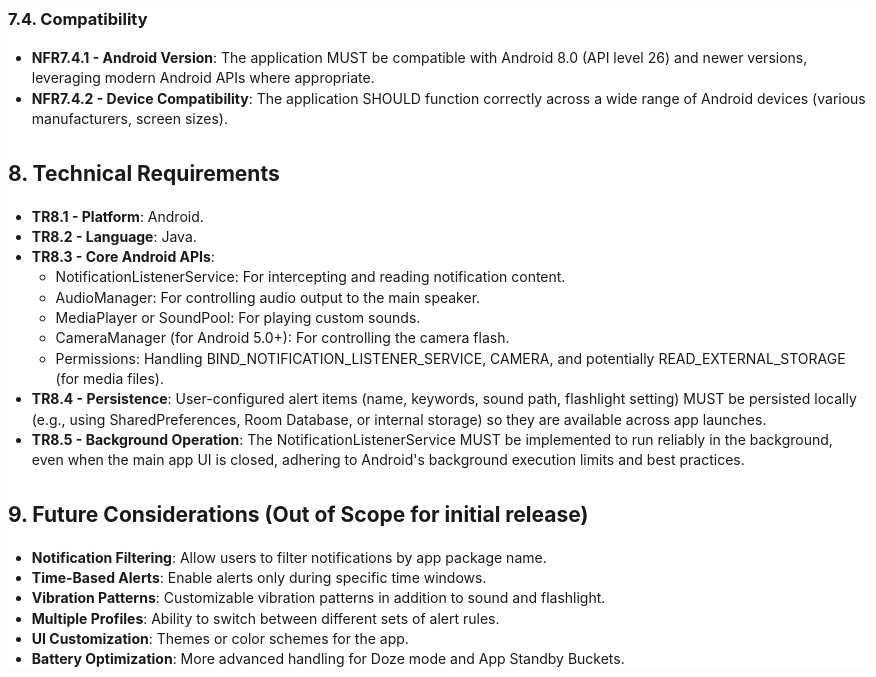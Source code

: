 ### **7.4. Compatibility**

* **NFR7.4.1 \- Android Version**: The application MUST be compatible with Android 8.0 (API level 26\) and newer versions, leveraging modern Android APIs where appropriate.  
* **NFR7.4.2 \- Device Compatibility**: The application SHOULD function correctly across a wide range of Android devices (various manufacturers, screen sizes).

## **8\. Technical Requirements**

* **TR8.1 \- Platform**: Android.  
* **TR8.2 \- Language**: Java.  
* **TR8.3 \- Core Android APIs**:  
  * NotificationListenerService: For intercepting and reading notification content.  
  * AudioManager: For controlling audio output to the main speaker.  
  * MediaPlayer or SoundPool: For playing custom sounds.  
  * CameraManager (for Android 5.0+): For controlling the camera flash.  
  * Permissions: Handling BIND\_NOTIFICATION\_LISTENER\_SERVICE, CAMERA, and potentially READ\_EXTERNAL\_STORAGE (for media files).  
* **TR8.4 \- Persistence**: User-configured alert items (name, keywords, sound path, flashlight setting) MUST be persisted locally (e.g., using SharedPreferences, Room Database, or internal storage) so they are available across app launches.  
* **TR8.5 \- Background Operation**: The NotificationListenerService MUST be implemented to run reliably in the background, even when the main app UI is closed, adhering to Android's background execution limits and best practices.

## **9\. Future Considerations (Out of Scope for initial release)**

* **Notification Filtering**: Allow users to filter notifications by app package name.  
* **Time-Based Alerts**: Enable alerts only during specific time windows.  
* **Vibration Patterns**: Customizable vibration patterns in addition to sound and flashlight.  
* **Multiple Profiles**: Ability to switch between different sets of alert rules.  
* **UI Customization**: Themes or color schemes for the app.  
* **Battery Optimization**: More advanced handling for Doze mode and App Standby Buckets.